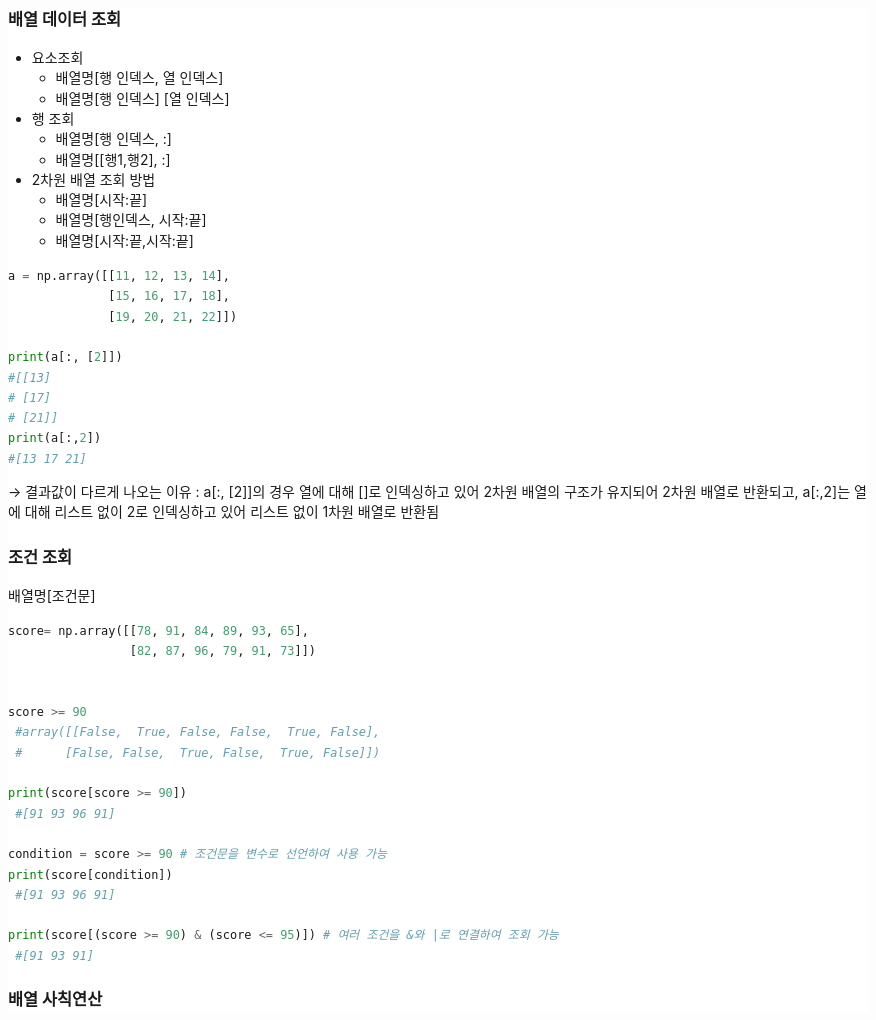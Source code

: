 ### 배열 데이터 조회

- 요소조회
    - 배열명[행 인덱스, 열 인덱스]
    - 배열명[행 인덱스] [열 인덱스]
- 행 조회
    - 배열명[행 인덱스, :]
    - 배열명[[행1,행2], :]
- 2차원 배열 조회 방법
    - 배열명[시작:끝]
    - 배열명[행인덱스, 시작:끝]
    - 배열명[시작:끝,시작:끝]

```python
a = np.array([[11, 12, 13, 14],
              [15, 16, 17, 18],
              [19, 20, 21, 22]])
       
print(a[:, [2]])
#[[13]
# [17]
# [21]]
print(a[:,2])
#[13 17 21]      
```

→ 결과값이 다르게 나오는 이유 : a[:, [2]]의 경우 열에 대해 []로 인덱싱하고 있어 2차원 배열의 구조가 유지되어 2차원 배열로 반환되고, a[:,2]는 열에 대해 리스트 없이 2로 인덱싱하고 있어 리스트 없이 1차원 배열로 반환됨

### 조건 조회

배열명[조건문]

```python
score= np.array([[78, 91, 84, 89, 93, 65],
                 [82, 87, 96, 79, 91, 73]])
                 
                 
score >= 90
 #array([[False,  True, False, False,  True, False],
 #      [False, False,  True, False,  True, False]])
 
print(score[score >= 90])
 #[91 93 96 91]

condition = score >= 90 # 조건문을 변수로 선언하여 사용 가능
print(score[condition])
 #[91 93 96 91]

print(score[(score >= 90) & (score <= 95)]) # 여러 조건을 &와 |로 연결하여 조회 가능
 #[91 93 91]
```

### 배열 사칙연산
